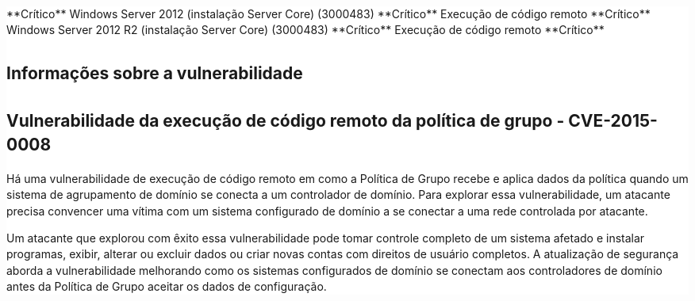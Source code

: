 </td>
<td style="border:1px solid black;">
**Crítico**

</td>
</tr>
<tr>
<td style="border:1px solid black;">
Windows Server 2012 (instalação Server Core)  
(3000483)

</td>
<td style="border:1px solid black;">
**Crítico**  
Execução de código remoto

</td>
<td style="border:1px solid black;">
**Crítico**

</td>
</tr>
<tr>
<td style="border:1px solid black;">
Windows Server 2012 R2 (instalação Server Core)  
(3000483)

</td>
<td style="border:1px solid black;">
**Crítico**  
Execução de código remoto

</td>
<td style="border:1px solid black;">
**Crítico**

</td>
</tr>
</table>
 

Informações sobre a vulnerabilidade
-----------------------------------


Vulnerabilidade da execução de código remoto da política de grupo - CVE-2015-0008
---------------------------------------------------------------------------------

Há uma vulnerabilidade de execução de código remoto em como a Política de Grupo recebe e aplica dados da política quando um sistema de agrupamento de domínio se conecta a um controlador de domínio. Para explorar essa vulnerabilidade, um atacante precisa convencer uma vítima com um sistema configurado de domínio a se conectar a uma rede controlada por atacante.

Um atacante que explorou com êxito essa vulnerabilidade pode tomar controle completo de um sistema afetado e instalar programas, exibir, alterar ou excluir dados ou criar novas contas com direitos de usuário completos. A atualização de segurança aborda a vulnerabilidade melhorando como os sistemas configurados de domínio se conectam aos controladores de domínio antes da Política de Grupo aceitar os dados de configuração.
